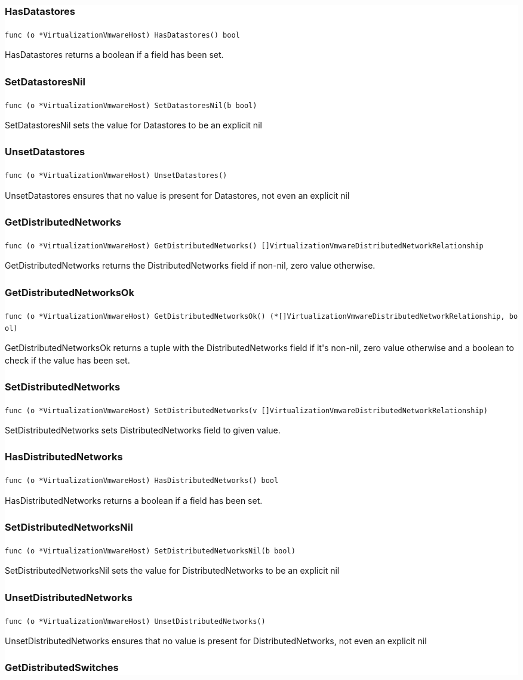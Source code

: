 ### HasDatastores

`func (o *VirtualizationVmwareHost) HasDatastores() bool`

HasDatastores returns a boolean if a field has been set.

### SetDatastoresNil

`func (o *VirtualizationVmwareHost) SetDatastoresNil(b bool)`

 SetDatastoresNil sets the value for Datastores to be an explicit nil

### UnsetDatastores
`func (o *VirtualizationVmwareHost) UnsetDatastores()`

UnsetDatastores ensures that no value is present for Datastores, not even an explicit nil
### GetDistributedNetworks

`func (o *VirtualizationVmwareHost) GetDistributedNetworks() []VirtualizationVmwareDistributedNetworkRelationship`

GetDistributedNetworks returns the DistributedNetworks field if non-nil, zero value otherwise.

### GetDistributedNetworksOk

`func (o *VirtualizationVmwareHost) GetDistributedNetworksOk() (*[]VirtualizationVmwareDistributedNetworkRelationship, bool)`

GetDistributedNetworksOk returns a tuple with the DistributedNetworks field if it's non-nil, zero value otherwise
and a boolean to check if the value has been set.

### SetDistributedNetworks

`func (o *VirtualizationVmwareHost) SetDistributedNetworks(v []VirtualizationVmwareDistributedNetworkRelationship)`

SetDistributedNetworks sets DistributedNetworks field to given value.

### HasDistributedNetworks

`func (o *VirtualizationVmwareHost) HasDistributedNetworks() bool`

HasDistributedNetworks returns a boolean if a field has been set.

### SetDistributedNetworksNil

`func (o *VirtualizationVmwareHost) SetDistributedNetworksNil(b bool)`

 SetDistributedNetworksNil sets the value for DistributedNetworks to be an explicit nil

### UnsetDistributedNetworks
`func (o *VirtualizationVmwareHost) UnsetDistributedNetworks()`

UnsetDistributedNetworks ensures that no value is present for DistributedNetworks, not even an explicit nil
### GetDistributedSwitches
